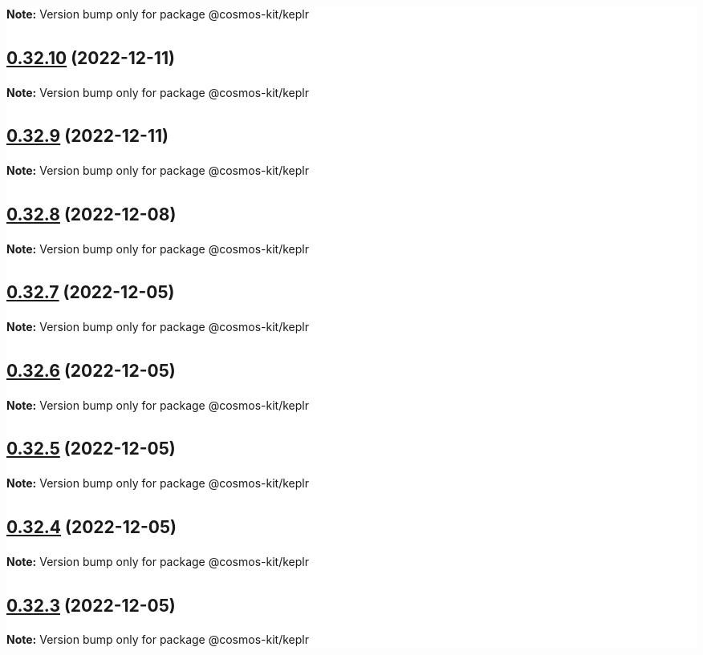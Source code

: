 **Note:** Version bump only for package @cosmos-kit/keplr

## [0.32.10](https://github.com/hyperweb-io/cosmos-kit/compare/@cosmos-kit/keplr@0.32.9...@cosmos-kit/keplr@0.32.10) (2022-12-11)

**Note:** Version bump only for package @cosmos-kit/keplr

## [0.32.9](https://github.com/hyperweb-io/cosmos-kit/compare/@cosmos-kit/keplr@0.32.8...@cosmos-kit/keplr@0.32.9) (2022-12-11)

**Note:** Version bump only for package @cosmos-kit/keplr

## [0.32.8](https://github.com/hyperweb-io/cosmos-kit/compare/@cosmos-kit/keplr@0.32.7...@cosmos-kit/keplr@0.32.8) (2022-12-08)

**Note:** Version bump only for package @cosmos-kit/keplr

## [0.32.7](https://github.com/hyperweb-io/cosmos-kit/compare/@cosmos-kit/keplr@0.32.6...@cosmos-kit/keplr@0.32.7) (2022-12-05)

**Note:** Version bump only for package @cosmos-kit/keplr

## [0.32.6](https://github.com/hyperweb-io/cosmos-kit/compare/@cosmos-kit/keplr@0.32.5...@cosmos-kit/keplr@0.32.6) (2022-12-05)

**Note:** Version bump only for package @cosmos-kit/keplr

## [0.32.5](https://github.com/hyperweb-io/cosmos-kit/compare/@cosmos-kit/keplr@0.32.4...@cosmos-kit/keplr@0.32.5) (2022-12-05)

**Note:** Version bump only for package @cosmos-kit/keplr

## [0.32.4](https://github.com/hyperweb-io/cosmos-kit/compare/@cosmos-kit/keplr@0.32.3...@cosmos-kit/keplr@0.32.4) (2022-12-05)

**Note:** Version bump only for package @cosmos-kit/keplr

## [0.32.3](https://github.com/hyperweb-io/cosmos-kit/compare/@cosmos-kit/keplr@0.32.2...@cosmos-kit/keplr@0.32.3) (2022-12-05)

**Note:** Version bump only for package @cosmos-kit/keplr
